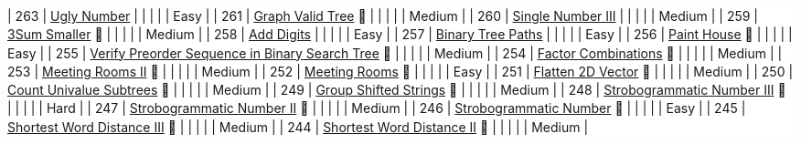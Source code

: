 | 263  |  [Ugly Number](https://leetcode.com/problems/ugly-number/)   |      |                                                              |                                                              |                                                              |    Easy    |
| 261  | [Graph Valid Tree](https://leetcode.com/problems/graph-valid-tree/) :blue_book: |      |                                                              |                                                              |                                                              |   Medium   |
| 260  | [Single Number III](https://leetcode.com/problems/single-number-iii/) |      |                                                              |                                                              |                                                              |   Medium   |
| 259  | [3Sum Smaller](https://leetcode.com/problems/3sum-smaller/) :blue_book: |      |                                                              |                                                              |                                                              |   Medium   |
| 258  |   [Add Digits](https://leetcode.com/problems/add-digits/)    |      |                                                              |                                                              |                                                              |    Easy    |
| 257  | [Binary Tree Paths](https://leetcode.com/problems/binary-tree-paths/) |      |                                                              |                                                              |                                                              |    Easy    |
| 256  | [Paint House](https://leetcode.com/problems/paint-house/) :blue_book: |      |                                                              |                                                              |                                                              |    Easy    |
| 255  | [Verify Preorder Sequence in Binary Search Tree](https://leetcode.com/problems/verify-preorder-sequence-in-binary-search-tree/) :blue_book: |      |                                                              |                                                              |                                                              |   Medium   |
| 254  | [Factor Combinations](https://leetcode.com/problems/factor-combinations/) :blue_book: |      |                                                              |                                                              |                                                              |   Medium   |
| 253  | [Meeting Rooms II](https://leetcode.com/problems/meeting-rooms-ii/) :blue_book: |      |                                                              |                                                              |                                                              |   Medium   |
| 252  | [Meeting Rooms](https://leetcode.com/problems/meeting-rooms/) :blue_book: |      |                                                              |                                                              |                                                              |    Easy    |
| 251  | [Flatten 2D Vector](https://leetcode.com/problems/flatten-2d-vector/) :blue_book: |      |                                                              |                                                              |                                                              |   Medium   |
| 250  | [Count Univalue Subtrees](https://leetcode.com/problems/count-univalue-subtrees/) :blue_book: |      |                                                              |                                                              |                                                              |   Medium   |
| 249  | [Group Shifted Strings](https://leetcode.com/problems/group-shifted-strings/) :blue_book: |      |                                                              |                                                              |                                                              |   Medium   |
| 248  | [Strobogrammatic Number III](https://leetcode.com/problems/strobogrammatic-number-iii/) :blue_book: |      |                                                              |                                                              |                                                              |    Hard    |
| 247  | [Strobogrammatic Number II](https://leetcode.com/problems/strobogrammatic-number-ii/) :blue_book: |      |                                                              |                                                              |                                                              |   Medium   |
| 246  | [Strobogrammatic Number](https://leetcode.com/problems/strobogrammatic-number/) :blue_book: |      |                                                              |                                                              |                                                              |    Easy    |
| 245  | [Shortest Word Distance III](https://leetcode.com/problems/shortest-word-distance-iii/) :blue_book: |      |                                                              |                                                              |                                                              |   Medium   |
| 244  | [Shortest Word Distance II](https://leetcode.com/problems/shortest-word-distance-ii/) :blue_book: |      |                                                              |                                                              |                                                              |   Medium   |